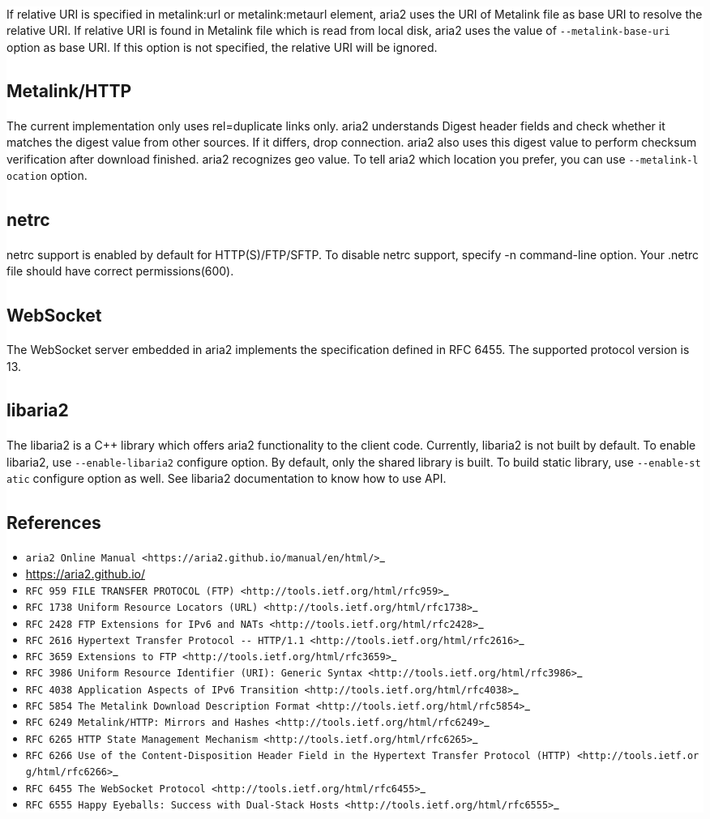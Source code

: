 If relative URI is specified in metalink:url or metalink:metaurl
element, aria2 uses the URI of Metalink file as base URI to resolve
the relative URI. If relative URI is found in Metalink file which is
read from local disk, aria2 uses the value of ``--metalink-base-uri``
option as base URI. If this option is not specified, the relative URI
will be ignored.

Metalink/HTTP
-------------

The current implementation only uses rel=duplicate links only.  aria2
understands Digest header fields and check whether it matches the
digest value from other sources. If it differs, drop connection.
aria2 also uses this digest value to perform checksum verification
after download finished. aria2 recognizes geo value. To tell aria2
which location you prefer, you can use ``--metalink-location`` option.

netrc
-----

netrc support is enabled by default for HTTP(S)/FTP/SFTP.  To disable
netrc support, specify -n command-line option.  Your .netrc file
should have correct permissions(600).

WebSocket
---------

The WebSocket server embedded in aria2 implements the specification
defined in RFC 6455. The supported protocol version is 13.

libaria2
--------

The libaria2 is a C++ library which offers aria2 functionality to the
client code. Currently, libaria2 is not built by default. To enable
libaria2, use ``--enable-libaria2`` configure option.  By default,
only the shared library is built. To build static library, use
``--enable-static`` configure option as well. See libaria2
documentation to know how to use API.

References
----------

* `aria2 Online Manual <https://aria2.github.io/manual/en/html/>`_
* https://aria2.github.io/
* `RFC 959 FILE TRANSFER PROTOCOL (FTP) <http://tools.ietf.org/html/rfc959>`_
* `RFC 1738 Uniform Resource Locators (URL) <http://tools.ietf.org/html/rfc1738>`_
* `RFC 2428 FTP Extensions for IPv6 and NATs <http://tools.ietf.org/html/rfc2428>`_
* `RFC 2616 Hypertext Transfer Protocol -- HTTP/1.1 <http://tools.ietf.org/html/rfc2616>`_
* `RFC 3659 Extensions to FTP <http://tools.ietf.org/html/rfc3659>`_
* `RFC 3986 Uniform Resource Identifier (URI): Generic Syntax <http://tools.ietf.org/html/rfc3986>`_
* `RFC 4038 Application Aspects of IPv6 Transition <http://tools.ietf.org/html/rfc4038>`_
* `RFC 5854 The Metalink Download Description Format <http://tools.ietf.org/html/rfc5854>`_
* `RFC 6249 Metalink/HTTP: Mirrors and Hashes <http://tools.ietf.org/html/rfc6249>`_
* `RFC 6265 HTTP State Management Mechanism <http://tools.ietf.org/html/rfc6265>`_
* `RFC 6266 Use of the Content-Disposition Header Field in the Hypertext Transfer Protocol (HTTP) <http://tools.ietf.org/html/rfc6266>`_
* `RFC 6455 The WebSocket Protocol <http://tools.ietf.org/html/rfc6455>`_
* `RFC 6555 Happy Eyeballs: Success with Dual-Stack Hosts <http://tools.ietf.org/html/rfc6555>`_
